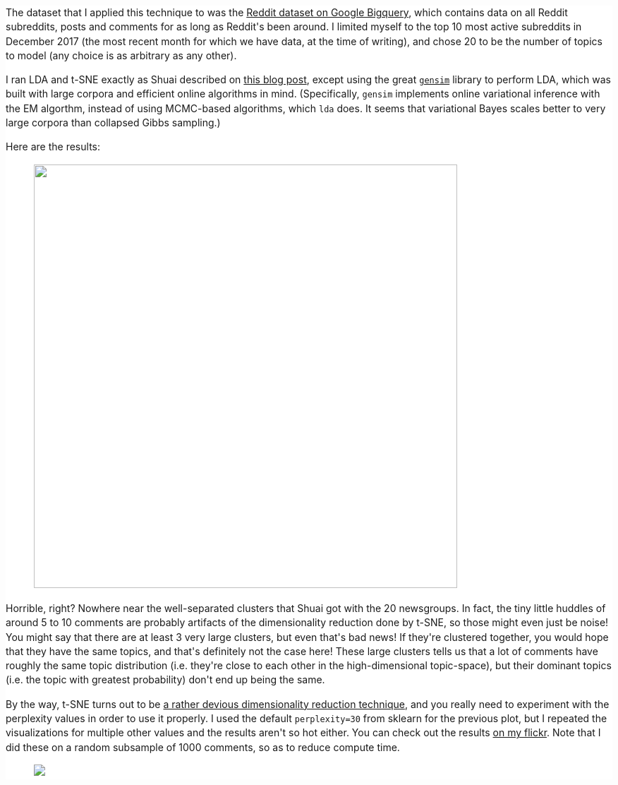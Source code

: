 The dataset that I applied this technique to was the [Reddit dataset on Google
Bigquery](bigquery.cloud.google.com/dataset/fh-bigquery:reddit), which contains
data on all Reddit subreddits, posts and comments for as long as Reddit's been
around. I limited myself to the top 10 most active subreddits in December 2017
(the most recent month for which we have data, at the time of writing), and
chose 20 to be the number of topics to model (any choice is as arbitrary as any
other).

I ran LDA and t-SNE exactly as Shuai described on [this blog
post](https://shuaiw.github.io/2016/12/22/topic-modeling-and-tsne-visualzation.html),
except using the great [`gensim`](https://radimrehurek.com/gensim/) library to
perform LDA, which was built with large corpora and efficient online algorithms
in mind. (Specifically, `gensim` implements online variational inference with
the EM algorthm, instead of using MCMC-based algorithms, which `lda` does. It
seems that variational Bayes scales better to very large corpora than collapsed
Gibbs sampling.)

Here are the results:

<figure>
<img style="float: middle" width="600" height="600"
src="https://raw.githubusercontent.com/eigenfoo/eigenfoo.github.io/master/assets/images/lda-sucks.png">
</figure>

Horrible, right? Nowhere near the well-separated clusters that Shuai got with
the 20 newsgroups. In fact, the tiny little huddles of around 5 to 10 comments
are probably artifacts of the dimensionality reduction done by t-SNE, so those
might even just be noise! You might say that there are at least 3 very large
clusters, but even that's bad news! If they're clustered together, you would
hope that they have the same topics, and that's definitely not the case here!
These large clusters tells us that a lot of comments have roughly the same topic
distribution (i.e. they're close to each other in the high-dimensional
topic-space), but their dominant topics (i.e. the topic with greatest
probability) don't end up being the same.

By the way, t-SNE turns out to be [a rather devious dimensionality reduction
technique](https://distill.pub/2016/misread-tsne/), and you really need to
experiment with the perplexity values in order to use it properly. I used the
default `perplexity=30` from sklearn for the previous plot, but I repeated the
visualizations for multiple other values and the results aren't so hot either.
You can check out the results [on my
flickr](https://www.flickr.com/photos/155778261@N04/albums/72157694226050095).
Note that I did these on a random subsample of 1000 comments, so as to reduce
compute time.

<figure class="half">
    <a href="/assets/images/perplexity50.jpg"><img src="/assets/images/perplexity50.jpg"></a>
    <a href="/assets/images/perplexity100.jpg"><img src="/assets/images/perplexity100.jpg></a>
    <figcaption>t-SNE with perplexity values of 50 and 100, respectively.</figcaption>
</figure>
